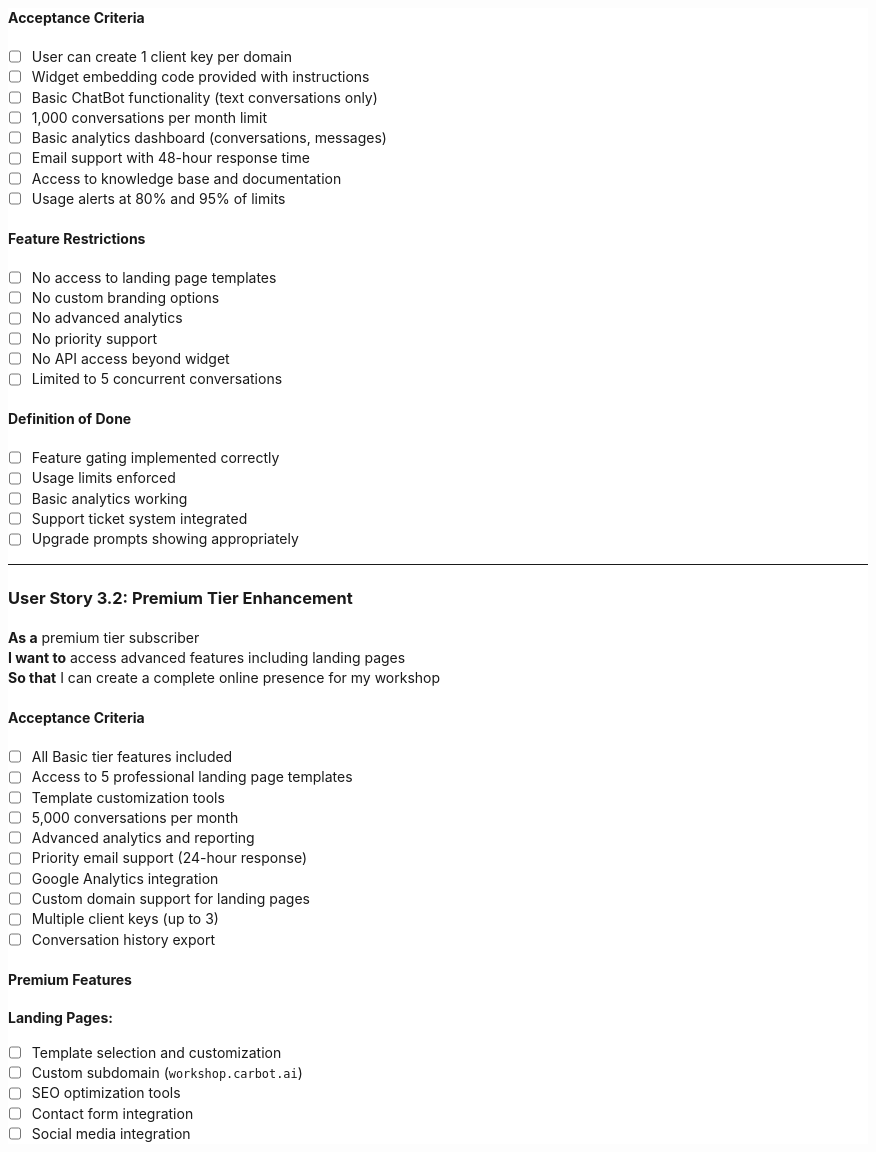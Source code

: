 #### Acceptance Criteria
- [ ] User can create 1 client key per domain
- [ ] Widget embedding code provided with instructions
- [ ] Basic ChatBot functionality (text conversations only)
- [ ] 1,000 conversations per month limit
- [ ] Basic analytics dashboard (conversations, messages)
- [ ] Email support with 48-hour response time
- [ ] Access to knowledge base and documentation
- [ ] Usage alerts at 80% and 95% of limits

#### Feature Restrictions
- [ ] No access to landing page templates
- [ ] No custom branding options
- [ ] No advanced analytics
- [ ] No priority support
- [ ] No API access beyond widget
- [ ] Limited to 5 concurrent conversations

#### Definition of Done
- [ ] Feature gating implemented correctly
- [ ] Usage limits enforced
- [ ] Basic analytics working
- [ ] Support ticket system integrated
- [ ] Upgrade prompts showing appropriately

---

### User Story 3.2: Premium Tier Enhancement
**As a** premium tier subscriber  
**I want to** access advanced features including landing pages  
**So that** I can create a complete online presence for my workshop

#### Acceptance Criteria
- [ ] All Basic tier features included
- [ ] Access to 5 professional landing page templates
- [ ] Template customization tools
- [ ] 5,000 conversations per month
- [ ] Advanced analytics and reporting
- [ ] Priority email support (24-hour response)
- [ ] Google Analytics integration
- [ ] Custom domain support for landing pages
- [ ] Multiple client keys (up to 3)
- [ ] Conversation history export

#### Premium Features
**Landing Pages:**
- [ ] Template selection and customization
- [ ] Custom subdomain (`workshop.carbot.ai`)
- [ ] SEO optimization tools
- [ ] Contact form integration
- [ ] Social media integration
